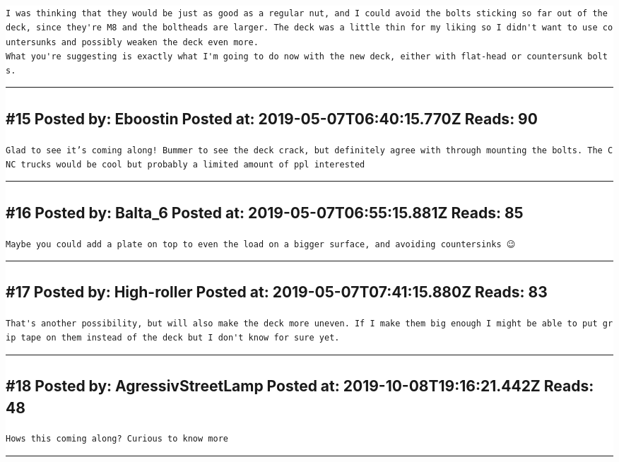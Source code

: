 ```
I was thinking that they would be just as good as a regular nut, and I could avoid the bolts sticking so far out of the deck, since they're M8 and the boltheads are larger. The deck was a little thin for my liking so I didn't want to use countersunks and possibly weaken the deck even more.
What you're suggesting is exactly what I'm going to do now with the new deck, either with flat-head or countersunk bolts.
```

---
## \#15 Posted by: Eboostin Posted at: 2019-05-07T06:40:15.770Z Reads: 90

```
Glad to see it’s coming along! Bummer to see the deck crack, but definitely agree with through mounting the bolts. The CNC trucks would be cool but probably a limited amount of ppl interested
```

---
## \#16 Posted by: Balta_6 Posted at: 2019-05-07T06:55:15.881Z Reads: 85

```
Maybe you could add a plate on top to even the load on a bigger surface, and avoiding countersinks 😉
```

---
## \#17 Posted by: High-roller Posted at: 2019-05-07T07:41:15.880Z Reads: 83

```
That's another possibility, but will also make the deck more uneven. If I make them big enough I might be able to put grip tape on them instead of the deck but I don't know for sure yet.
```

---
## \#18 Posted by: AgressivStreetLamp Posted at: 2019-10-08T19:16:21.442Z Reads: 48

```
Hows this coming along? Curious to know more
```

---

